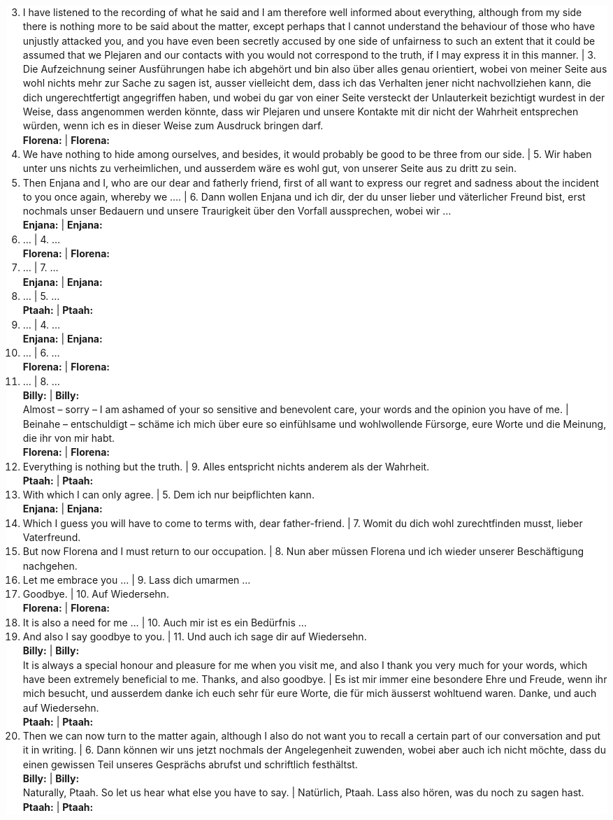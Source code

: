 3. I have listened to the recording of what he said and I am therefore well informed about everything, although from my side there is nothing more to be said about the matter, except perhaps that I cannot understand the behaviour of those who have unjustly attacked you, and you have even been secretly accused by one side of unfairness to such an extent that it could be assumed that we Plejaren and our contacts with you would not correspond to the truth, if I may express it in this manner.  | 3. Die Aufzeichnung seiner Ausführungen habe ich abgehört und bin also über alles genau orientiert, wobei von meiner Seite aus wohl nichts mehr zur Sache zu sagen ist, ausser vielleicht dem, dass ich das Verhalten jener nicht nachvollziehen kann, die dich ungerechtfertigt angegriffen haben, und wobei du gar von einer Seite versteckt der Unlauterkeit bezichtigt wurdest in der Weise, dass angenommen werden könnte, dass wir Plejaren und unsere Kontakte mit dir nicht der Wahrheit entsprechen würden, wenn ich es in dieser Weise zum Ausdruck bringen darf.   
**Florena:** | **Florena:**  
5. We have nothing to hide among ourselves, and besides, it would probably be good to be three from our side.  | 5. Wir haben unter uns nichts zu verheimlichen, und ausserdem wäre es wohl gut, von unserer Seite aus zu dritt zu sein.   
6. Then Enjana and I, who are our dear and fatherly friend, first of all want to express our regret and sadness about the incident to you once again, whereby we ….  | 6. Dann wollen Enjana und ich dir, der du unser lieber und väterlicher Freund bist, erst nochmals unser Bedauern und unsere Traurigkeit über den Vorfall aussprechen, wobei wir …   
**Enjana:** | **Enjana:**  
4. …  | 4. …   
**Florena:** | **Florena:**  
7. …  | 7. …   
**Enjana:** | **Enjana:**  
5. …  | 5. …   
**Ptaah:** | **Ptaah:**  
4. …  | 4. …   
**Enjana:** | **Enjana:**  
6. …  | 6. …   
**Florena:** | **Florena:**  
8. …  | 8. …   
**Billy:** | **Billy:**  
Almost – sorry – I am ashamed of your so sensitive and benevolent care, your words and the opinion you have of me.  | Beinahe – entschuldigt – schäme ich mich über eure so einfühlsame und wohlwollende Fürsorge, eure Worte und die Meinung, die ihr von mir habt.   
**Florena:** | **Florena:**  
9. Everything is nothing but the truth.  | 9. Alles entspricht nichts anderem als der Wahrheit.   
**Ptaah:** | **Ptaah:**  
5. With which I can only agree.  | 5. Dem ich nur beipflichten kann.   
**Enjana:** | **Enjana:**  
7. Which I guess you will have to come to terms with, dear father-friend.  | 7. Womit du dich wohl zurechtfinden musst, lieber Vaterfreund.   
8. But now Florena and I must return to our occupation.  | 8. Nun aber müssen Florena und ich wieder unserer Beschäftigung nachgehen.   
9. Let me embrace you …  | 9. Lass dich umarmen …   
10. Goodbye.  | 10. Auf Wiedersehn.   
**Florena:** | **Florena:**  
10. It is also a need for me …  | 10. Auch mir ist es ein Bedürfnis …   
11. And also I say goodbye to you.  | 11. Und auch ich sage dir auf Wiedersehn.   
**Billy:** | **Billy:**  
It is always a special honour and pleasure for me when you visit me, and also I thank you very much for your words, which have been extremely beneficial to me. Thanks, and also goodbye.  | Es ist mir immer eine besondere Ehre und Freude, wenn ihr mich besucht, und ausserdem danke ich euch sehr für eure Worte, die für mich äusserst wohltuend waren. Danke, und auch auf Wiedersehn.   
**Ptaah:** | **Ptaah:**  
6. Then we can now turn to the matter again, although I also do not want you to recall a certain part of our conversation and put it in writing.  | 6. Dann können wir uns jetzt nochmals der Angelegenheit zuwenden, wobei aber auch ich nicht möchte, dass du einen gewissen Teil unseres Gesprächs abrufst und schriftlich festhältst.   
**Billy:** | **Billy:**  
Naturally, Ptaah. So let us hear what else you have to say.  | Natürlich, Ptaah. Lass also hören, was du noch zu sagen hast.   
**Ptaah:** | **Ptaah:**  